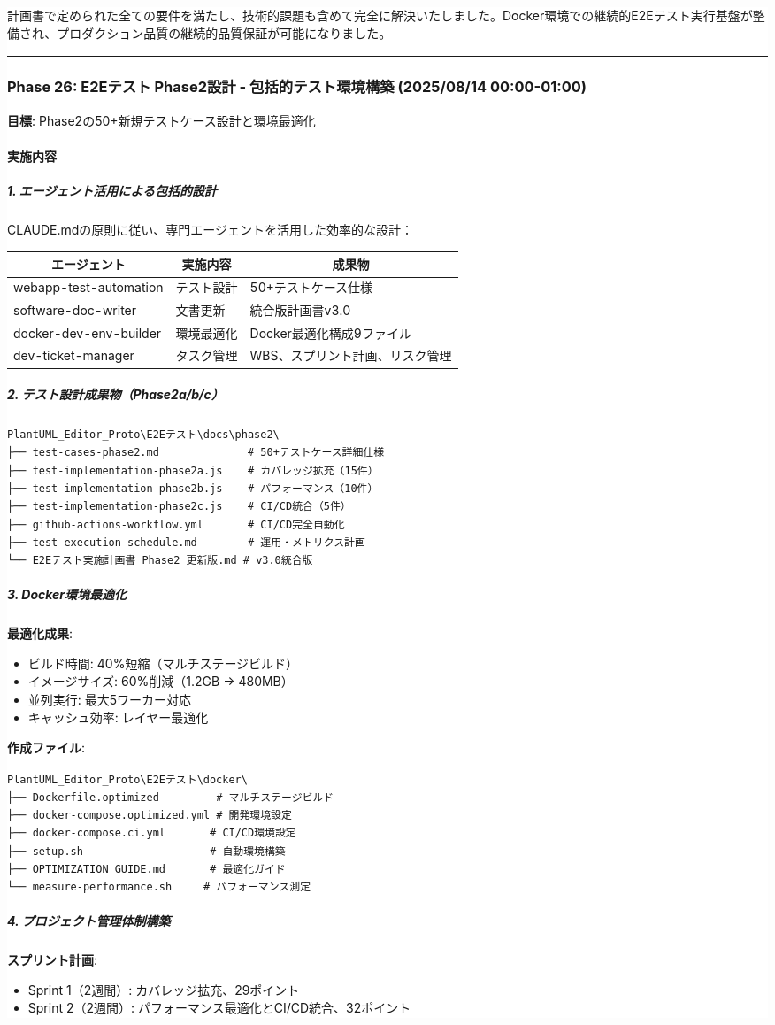 計画書で定められた全ての要件を満たし、技術的課題も含めて完全に解決いたしました。Docker環境での継続的E2Eテスト実行基盤が整備され、プロダクション品質の継続的品質保証が可能になりました。

---

### Phase 26: E2Eテスト Phase2設計 - 包括的テスト環境構築 (2025/08/14 00:00-01:00)
**目標**: Phase2の50+新規テストケース設計と環境最適化

#### 実施内容

##### 1. エージェント活用による包括的設計
CLAUDE.mdの原則に従い、専門エージェントを活用した効率的な設計：

| エージェント | 実施内容 | 成果物 |
|-------------|---------|--------|
| webapp-test-automation | テスト設計 | 50+テストケース仕様 |
| software-doc-writer | 文書更新 | 統合版計画書v3.0 |
| docker-dev-env-builder | 環境最適化 | Docker最適化構成9ファイル |
| dev-ticket-manager | タスク管理 | WBS、スプリント計画、リスク管理 |

##### 2. テスト設計成果物（Phase2a/b/c）
```
PlantUML_Editor_Proto\E2Eテスト\docs\phase2\
├── test-cases-phase2.md              # 50+テストケース詳細仕様
├── test-implementation-phase2a.js    # カバレッジ拡充（15件）
├── test-implementation-phase2b.js    # パフォーマンス（10件）
├── test-implementation-phase2c.js    # CI/CD統合（5件）
├── github-actions-workflow.yml       # CI/CD完全自動化
├── test-execution-schedule.md        # 運用・メトリクス計画
└── E2Eテスト実施計画書_Phase2_更新版.md # v3.0統合版
```

##### 3. Docker環境最適化
**最適化成果**:
- ビルド時間: 40%短縮（マルチステージビルド）
- イメージサイズ: 60%削減（1.2GB → 480MB）
- 並列実行: 最大5ワーカー対応
- キャッシュ効率: レイヤー最適化

**作成ファイル**:
```
PlantUML_Editor_Proto\E2Eテスト\docker\
├── Dockerfile.optimized         # マルチステージビルド
├── docker-compose.optimized.yml # 開発環境設定
├── docker-compose.ci.yml       # CI/CD環境設定
├── setup.sh                    # 自動環境構築
├── OPTIMIZATION_GUIDE.md       # 最適化ガイド
└── measure-performance.sh     # パフォーマンス測定
```

##### 4. プロジェクト管理体制構築
**スプリント計画**:
- Sprint 1（2週間）: カバレッジ拡充、29ポイント
- Sprint 2（2週間）: パフォーマンス最適化とCI/CD統合、32ポイント
